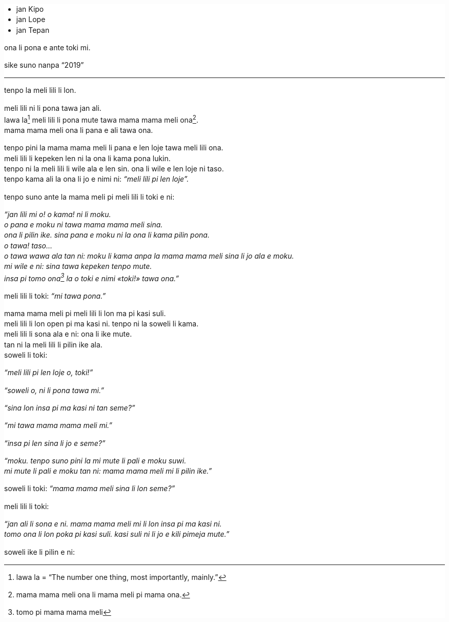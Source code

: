 * jan Kipo
* jan Lope
* jan Tepan

ona li pona e ante toki mi.

sike suno nanpa “2019”

---

tenpo la meli lili li lon.

meli lili ni li pona tawa jan ali.  \
lawa la[^1] meli lili li pona mute tawa mama mama meli ona[^2].  \
mama mama meli ona li pana e ali tawa ona.

tenpo pini la mama mama meli li pana e len loje tawa meli lili ona.  \
meli lili li kepeken len ni la ona li kama pona lukin.  \
tenpo ni la meli lili li wile ala e len sin. ona li wile e len loje ni taso.  \
tenpo kama ali la ona li jo e nimi ni: *“meli lili pi len loje”.*

tenpo suno ante la mama meli pi meli lili li toki e ni:

*“jan lili mi o! o kama! ni li moku.  \
o pana e moku ni tawa mama mama meli sina.  \
ona li pilin ike. sina pana e moku ni la ona li kama pilin pona.  \
o tawa! taso...  \
o tawa wawa ala tan ni: moku li kama anpa la mama mama meli sina li jo ala e moku.  \
mi wile e ni: sina tawa kepeken tenpo mute.  \
insa pi tomo ona[^3] la o toki e nimi «toki!» tawa ona.”*

meli lili li toki: *“mi tawa pona.”*

mama mama meli pi meli lili li lon ma pi kasi suli.  \
meli lili li lon open pi ma kasi ni. tenpo ni la soweli li kama.  \
meli lili li sona ala e ni: ona li ike mute.  \
tan ni la meli lili li pilin ike ala.  \
soweli li toki:

*“meli lili pi len loje o, toki!”*

*“soweli o, ni li pona tawa mi.”*

*“sina lon insa pi ma kasi ni tan seme?”*

*“mi tawa mama mama meli mi.”*

*“insa pi len sina li jo e seme?”*

*“moku. tenpo suno pini la mi mute li pali e moku suwi.  \
mi mute li pali e moku tan ni: mama mama meli mi li pilin ike.”*

soweli li toki: *“mama mama meli sina li lon seme?”*

meli lili li toki:

*“jan ali li sona e ni. mama mama meli mi li lon insa pi ma kasi ni.  \
tomo ona li lon poka pi kasi suli. kasi suli ni li jo e kili pimeja mute.”*

soweli ike li pilin e ni:


[^1]: lawa la = “The number one thing, most importantly, mainly.” 
[^2]: mama mama meli ona li mama meli pi mama ona.
[^3]: tomo pi mama mama meli
[^4]: tomo pi mama mama meli
[^5]: tomo pi mama mama meli
[^6]: selo len = selo pi supa lape 